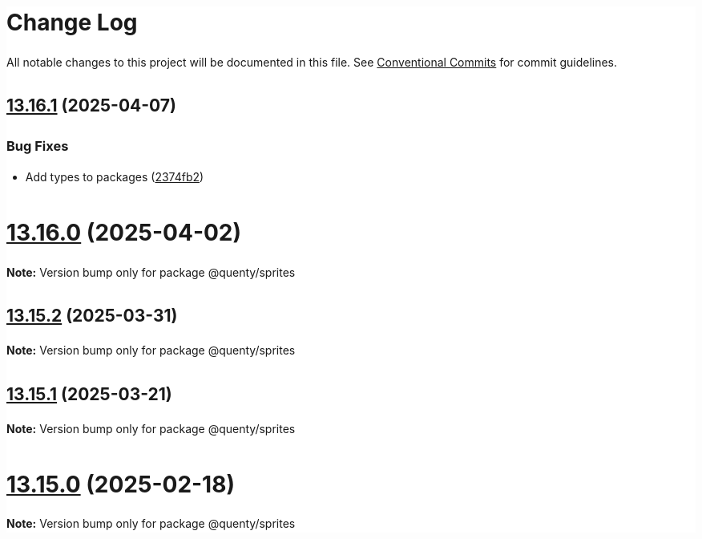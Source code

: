 # Change Log

All notable changes to this project will be documented in this file.
See [Conventional Commits](https://conventionalcommits.org) for commit guidelines.

## [13.16.1](https://github.com/Quenty/NevermoreEngine/compare/@quenty/sprites@13.16.0...@quenty/sprites@13.16.1) (2025-04-07)


### Bug Fixes

* Add types to packages ([2374fb2](https://github.com/Quenty/NevermoreEngine/commit/2374fb2b043cfbe0e9b507b3316eec46a4e353a0))





# [13.16.0](https://github.com/Quenty/NevermoreEngine/compare/@quenty/sprites@13.15.2...@quenty/sprites@13.16.0) (2025-04-02)

**Note:** Version bump only for package @quenty/sprites





## [13.15.2](https://github.com/Quenty/NevermoreEngine/compare/@quenty/sprites@13.15.1...@quenty/sprites@13.15.2) (2025-03-31)

**Note:** Version bump only for package @quenty/sprites





## [13.15.1](https://github.com/Quenty/NevermoreEngine/compare/@quenty/sprites@13.15.0...@quenty/sprites@13.15.1) (2025-03-21)

**Note:** Version bump only for package @quenty/sprites





# [13.15.0](https://github.com/Quenty/NevermoreEngine/compare/@quenty/sprites@13.14.0...@quenty/sprites@13.15.0) (2025-02-18)

**Note:** Version bump only for package @quenty/sprites

